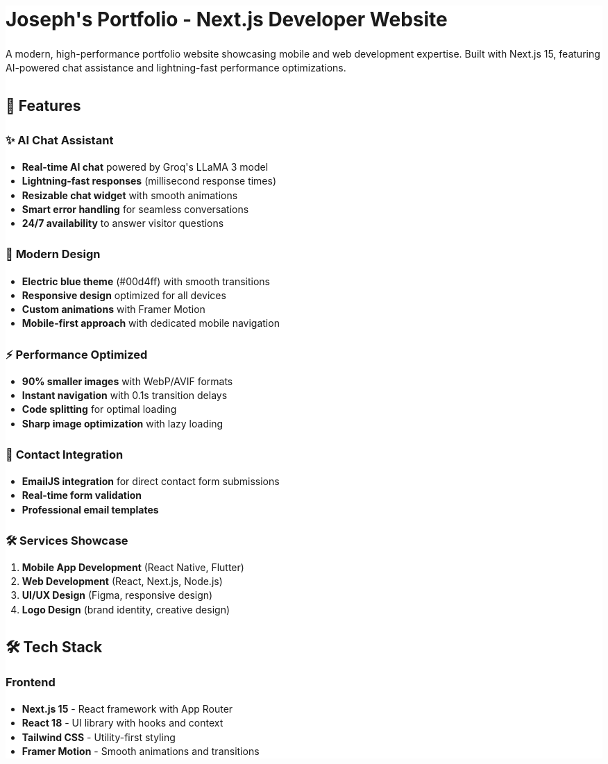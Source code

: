 # Joseph's Portfolio - Next.js Developer Website

A modern, high-performance portfolio website showcasing mobile and web development expertise. Built with Next.js 15, featuring AI-powered chat assistance and lightning-fast performance optimizations.

## 🚀 Features

### ✨ **AI Chat Assistant**

- **Real-time AI chat** powered by Groq's LLaMA 3 model
- **Lightning-fast responses** (millisecond response times)
- **Resizable chat widget** with smooth animations
- **Smart error handling** for seamless conversations
- **24/7 availability** to answer visitor questions

### 🎨 **Modern Design**

- **Electric blue theme** (#00d4ff) with smooth transitions
- **Responsive design** optimized for all devices
- **Custom animations** with Framer Motion
- **Mobile-first approach** with dedicated mobile navigation

### ⚡ **Performance Optimized**

- **90% smaller images** with WebP/AVIF formats
- **Instant navigation** with 0.1s transition delays
- **Code splitting** for optimal loading
- **Sharp image optimization** with lazy loading

### 📧 **Contact Integration**

- **EmailJS integration** for direct contact form submissions
- **Real-time form validation**
- **Professional email templates**

### 🛠 **Services Showcase**

1. **Mobile App Development** (React Native, Flutter)
2. **Web Development** (React, Next.js, Node.js)
3. **UI/UX Design** (Figma, responsive design)
4. **Logo Design** (brand identity, creative design)

## 🛠 Tech Stack

### **Frontend**

- **Next.js 15** - React framework with App Router
- **React 18** - UI library with hooks and context
- **Tailwind CSS** - Utility-first styling
- **Framer Motion** - Smooth animations and transitions

